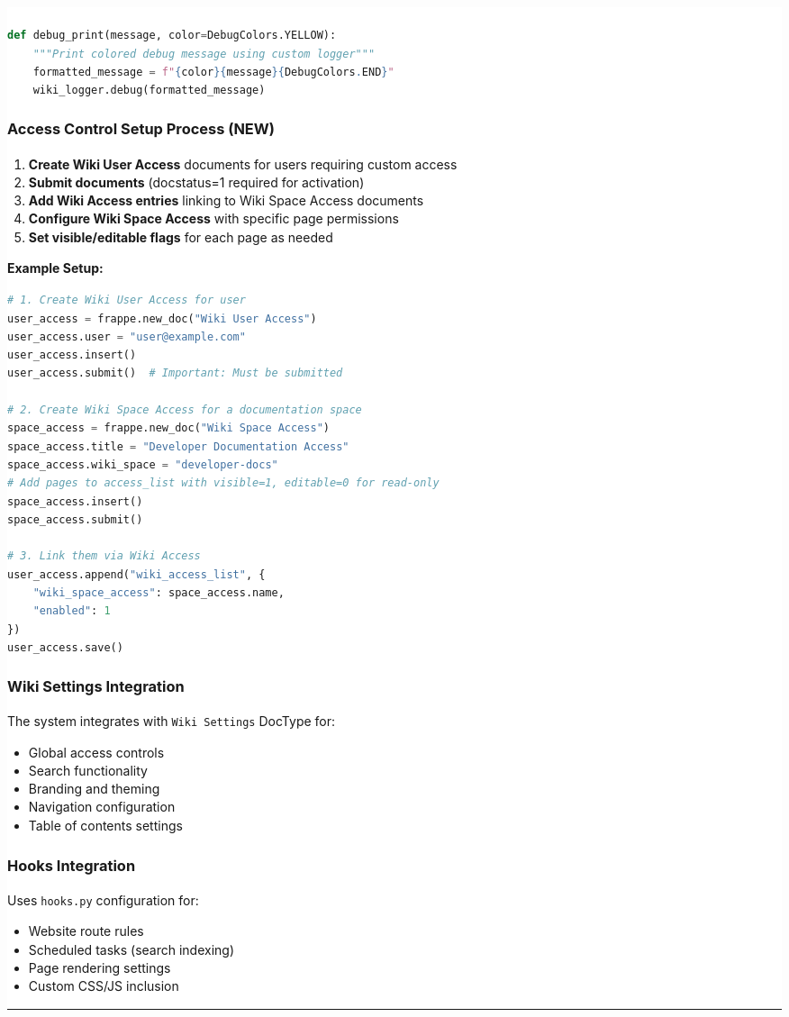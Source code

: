 ```python

def debug_print(message, color=DebugColors.YELLOW):
    """Print colored debug message using custom logger"""
    formatted_message = f"{color}{message}{DebugColors.END}"
    wiki_logger.debug(formatted_message)
```

### Access Control Setup Process (NEW)

1. **Create Wiki User Access** documents for users requiring custom access
2. **Submit documents** (docstatus=1 required for activation)
3. **Add Wiki Access entries** linking to Wiki Space Access documents
4. **Configure Wiki Space Access** with specific page permissions
5. **Set visible/editable flags** for each page as needed

**Example Setup:**
```python
# 1. Create Wiki User Access for user
user_access = frappe.new_doc("Wiki User Access")
user_access.user = "user@example.com"
user_access.insert()
user_access.submit()  # Important: Must be submitted

# 2. Create Wiki Space Access for a documentation space
space_access = frappe.new_doc("Wiki Space Access")
space_access.title = "Developer Documentation Access"
space_access.wiki_space = "developer-docs"
# Add pages to access_list with visible=1, editable=0 for read-only
space_access.insert()
space_access.submit()

# 3. Link them via Wiki Access
user_access.append("wiki_access_list", {
    "wiki_space_access": space_access.name,
    "enabled": 1
})
user_access.save()
```

### Wiki Settings Integration
The system integrates with `Wiki Settings` DocType for:
- Global access controls
- Search functionality
- Branding and theming
- Navigation configuration
- Table of contents settings

### Hooks Integration
Uses `hooks.py` configuration for:
- Website route rules
- Scheduled tasks (search indexing)
- Page rendering settings
- Custom CSS/JS inclusion

---